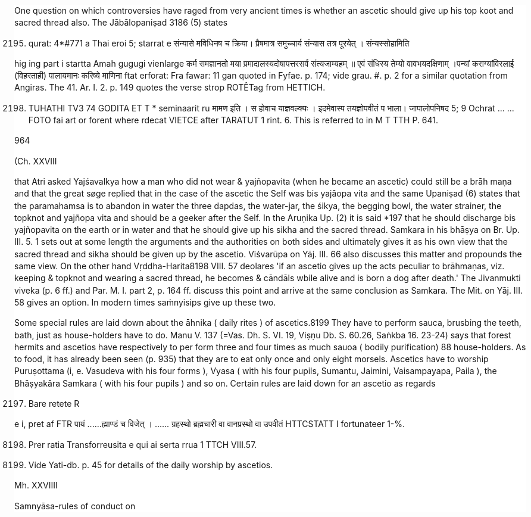 One question on which controversies have raged from very ancient times is whether an ascetic should give up his top koot and sacred thread also. The Jābālopaniṣad 3186 (5) states 

2195. qurat: 4*\#771 a Thai eroi 5; starrat e संन्यासे मविधिनष च क्रिया। प्रैषमात्र समुच्चार्य संन्यास तत्र पूरयेत् । संन्यस्सोहामिति 

hig ing part i startta Amah gugugi vienlarge कर्म समज्ञानतो मया प्रमादालस्यदोषापत्तरसर्व संत्यजाम्यहम् ॥ एवं संधिस्य तेम्यो वावभयदक्षिणाम् ।पन्यां कराग्यांविरलाई (विहरताही) पालायमानः करिष्ये माणिना ftat erforat: Fra fawar: 11 gan quoted in Fyfae. p. 174; vide grau. \#. p. 2 for a similar quotation from Angiras. The 41. Ar. I. 2. p. 149 quotes the verse strop ROTÊTag from HETTICH. 

2198. TUHATHI TV3 74 GODITA ET T * seminaarit ru मामण इति । स होवाच याज्ञवल्क्यः । इदमेवास्प तयज्ञोपवीतं प भाला। जापालोपनिषद 5; 9 Ochrat ... ... FOTO fai art or forent where rdecat VIETCE after TARATUT 1 rint. 6. This is referred to in M T TTH P. 641. 

964 



(Ch. XXVIII 

that Atri asked Yajśavalkya how a man who did not wear & yajñopavita (when he became an ascetic) could still be a brāh maṇa and that the great søge replied that in the case of the ascetic the Self was bis yajāopa vita and the same Upaniṣad (6) states that the paramahamsa is to abandon in water the three dapdas, the water-jar, the śikya, the begging bowl, the water strainer, the topknot and yajñopa vita and should be a geeker after the Self. In the Aruṇika Up. (2) it is said *197 that he should discharge bis yajñopavita on the earth or in water and that he should give up his sikha and the sacred thread. Samkara in his bhāṣya on Br. Up. III. 5. 1 sets out at some length the arguments and the authorities on both sides and ultimately gives it as his own view that the sacred thread and sikha should be given up by the ascetio. Viśvarūpa on Yāj. III. 66 also discusses this matter and propounds the same view. On the other hand Vṛddha-Harita8198 VIII. 57 deolares 'if an ascetio gives up the acts peculiar to brāhmaṇas, viz. keeping & topknot and wearing a sacred thread, he becomes & cāndāls wbile alive and is born a dog after death.' The Jivanmukti viveka (p. 6 ff.) and Par. M. I. part 2, p. 164 ff. discuss this point and arrive at the same conclusion as Samkara. The Mit. on Yāj. III. 58 gives an option. In modern times saṁnyisips give up these two. 

Some special rules are laid down about the āhnika ( daily rites ) of ascetics.8199 They have to perform sauca, brusbing the teeth, bath, just as house-holders have to do. Manu V. 137 (=Vas. Dh. S. VI. 19, Viṣṇu Db. S. 60.26, Saṅkba 16. 23-24) says that forest hermits and ascetios have respectively to per form three and four times as much sauoa ( bodily purification) 88 house-holders. As to food, it has already been seen (p. 935) that they are to eat only once and only eight morsels. Ascetics have to worship Puruṣottama (i, e. Vasudeva with his four forms ), Vyasa ( with his four pupils, Sumantu, Jaimini, Vaisampayapa, Paila ), the Bhāṣyakāra Samkara ( with his four pupils ) and so on. Certain rules are laid down for an ascetio as regards 

2197. Bare retete R 

e i, pret af FTR पायं ......ह्माण्डं च विजेत् । ...... ग्रहस्थो ब्रह्मचारी वा वानप्रस्थो वा उपवीतं HTTCSTATT I fortunateer 1-%. 

8198. Prer ratia Transforreusita e qui ai serta rrua 1 TTCH VIII.57. 

2199. Vide Yati-db. p. 45 for details of the daily worship by ascetios. 

Mh. XXVIIII 

Samnyāsa-rules of conduct on 
